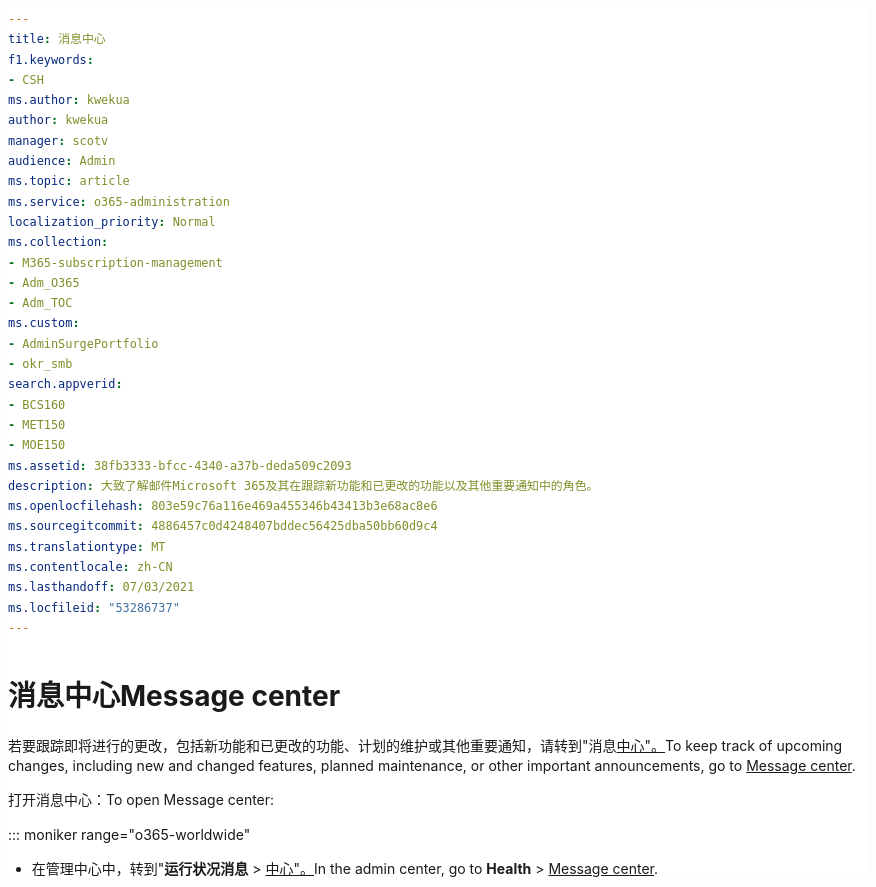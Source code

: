 ```yaml
---
title: 消息中心
f1.keywords:
- CSH
ms.author: kwekua
author: kwekua
manager: scotv
audience: Admin
ms.topic: article
ms.service: o365-administration
localization_priority: Normal
ms.collection:
- M365-subscription-management
- Adm_O365
- Adm_TOC
ms.custom:
- AdminSurgePortfolio
- okr_smb
search.appverid:
- BCS160
- MET150
- MOE150
ms.assetid: 38fb3333-bfcc-4340-a37b-deda509c2093
description: 大致了解邮件Microsoft 365及其在跟踪新功能和已更改的功能以及其他重要通知中的角色。
ms.openlocfilehash: 803e59c76a116e469a455346b43413b3e68ac8e6
ms.sourcegitcommit: 4886457c0d4248407bddec56425dba50bb60d9c4
ms.translationtype: MT
ms.contentlocale: zh-CN
ms.lasthandoff: 07/03/2021
ms.locfileid: "53286737"
---
```

# <a name="message-center"></a><span data-ttu-id="d1a10-103">消息中心</span><span class="sxs-lookup"><span data-stu-id="d1a10-103">Message center</span></span>

<span data-ttu-id="d1a10-104">若要跟踪即将进行的更改，包括新功能和已更改的功能、计划的维护或其他重要通知，请转到"消息<a href="https://go.microsoft.com/fwlink/p/?linkid=2070717" target="_blank">中心"。</a></span><span class="sxs-lookup"><span data-stu-id="d1a10-104">To keep track of upcoming changes, including new and changed features, planned maintenance, or other important announcements, go to <a href="https://go.microsoft.com/fwlink/p/?linkid=2070717" target="_blank">Message center</a>.</span></span>
  
<span data-ttu-id="d1a10-105">打开消息中心：</span><span class="sxs-lookup"><span data-stu-id="d1a10-105">To open Message center:</span></span>

::: moniker range="o365-worldwide"

- <span data-ttu-id="d1a10-106">在管理中心中，转到"**运行状况消息** > <a href="https://go.microsoft.com/fwlink/p/?linkid=2070717" target="_blank">中心"。</a></span><span class="sxs-lookup"><span data-stu-id="d1a10-106">In the admin center, go to **Health** > <a href="https://go.microsoft.com/fwlink/p/?linkid=2070717" target="_blank">Message center</a>.</span></span>
